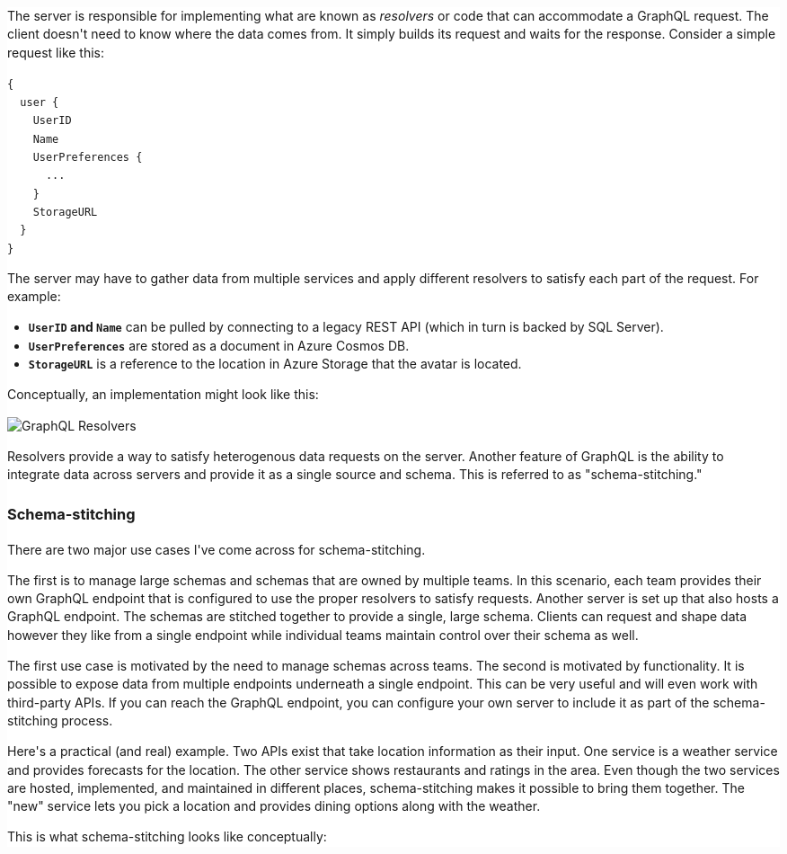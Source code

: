 The server is responsible for implementing what are known as _resolvers_ or code that can accommodate a GraphQL request. The client doesn't need to know where the data comes from. It simply builds its request and waits for the response. Consider a simple request like this:

```graphql
{
  user {
    UserID
    Name
    UserPreferences {
      ...
    }
    StorageURL
  }
}
```

The server may have to gather data from multiple services and apply different resolvers to satisfy each part of the request. For example:

- **`UserID` and `Name`** can be pulled by connecting to a legacy REST API (which in turn is backed by SQL Server).
- **`UserPreferences`** are stored as a document in Azure Cosmos DB.
- **`StorageURL`** is a reference to the location in Azure Storage that the avatar is located.

Conceptually, an implementation might look like this:

![GraphQL Resolvers](/blog/graphql-for-dotnet-developers/images/graphql_resolvers.jpg)

Resolvers provide a way to satisfy heterogenous data requests on the server. Another feature of GraphQL is the ability to integrate data across servers and provide it as a single source and schema. This is referred to as "schema-stitching."

### Schema-stitching

There are two major use cases I've come across for schema-stitching.

The first is to manage large schemas and schemas that are owned by multiple teams. In this scenario, each team provides their own GraphQL endpoint that is configured to use the proper resolvers to satisfy requests. Another server is set up that also hosts a GraphQL endpoint. The schemas are stitched together to provide a single, large schema. Clients can request and shape data however they like from a single endpoint while individual teams maintain control over their schema as well.

The first use case is motivated by the need to manage schemas across teams. The second is motivated by functionality. It is possible to expose data from multiple endpoints underneath a single endpoint. This can be very useful and will even work with third-party APIs. If you can reach the GraphQL endpoint, you can configure your own server to include it as part of the schema-stitching process.

Here's a practical (and real) example. Two APIs exist that take location information as their input. One service is a weather service and provides forecasts for the location. The other service shows restaurants and ratings in the area. Even though the two services are hosted, implemented, and maintained in different places, schema-stitching makes it possible to bring them together. The "new" service lets you pick a location and provides dining options along with the weather. 

This is what schema-stitching looks like conceptually:
